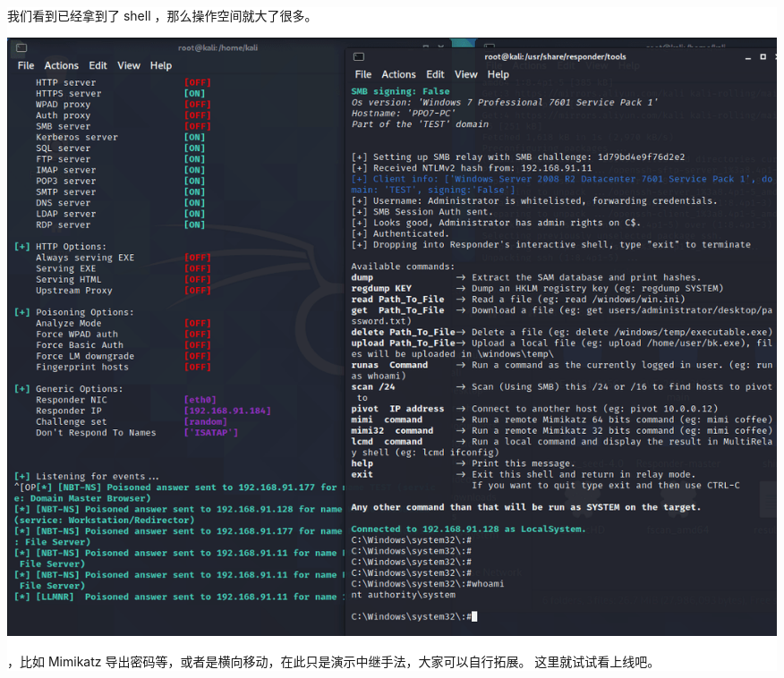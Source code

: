 我们看到已经拿到了 shell ，那么操作空间就大了很多。

![](img/15.png)

，比如 Mimikatz 导出密码等，或者是横向移动，在此只是演示中继手法，大家可以自行拓展。 这里就试试看上线吧。

